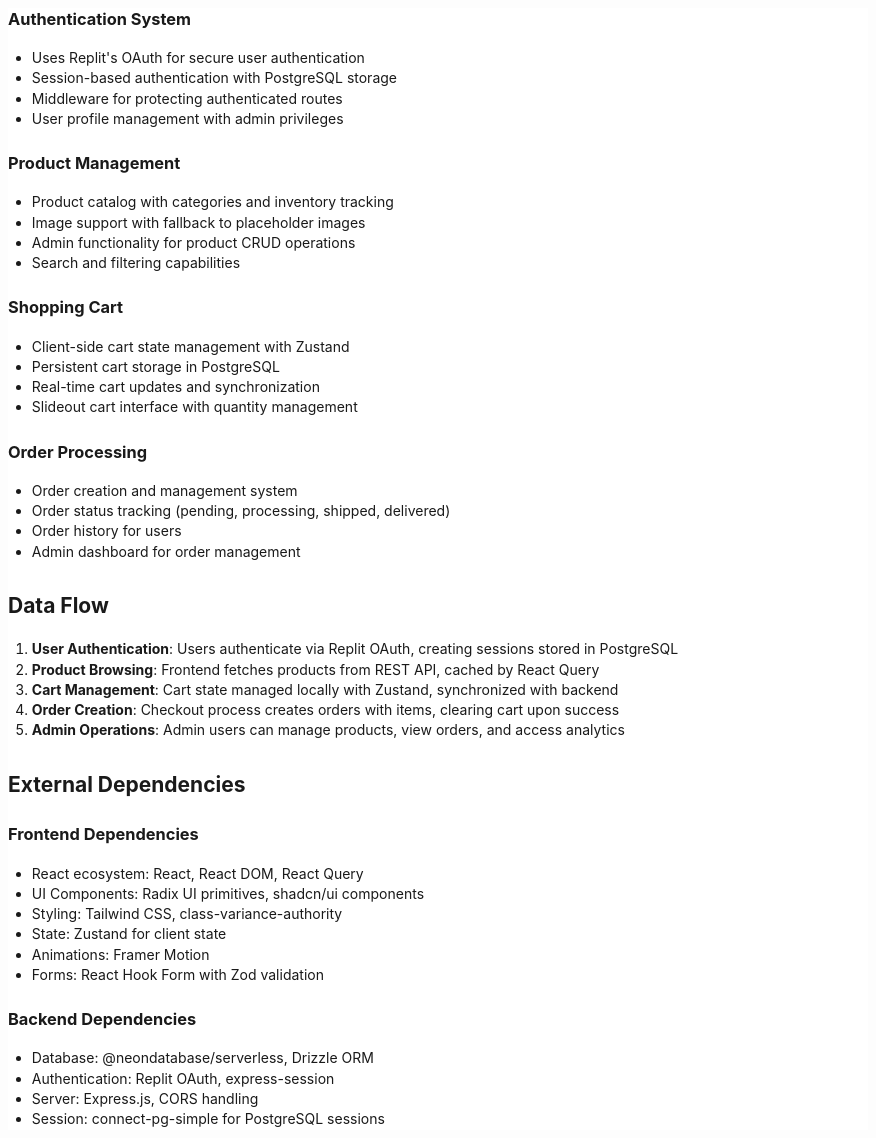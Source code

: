 ### Authentication System
- Uses Replit's OAuth for secure user authentication
- Session-based authentication with PostgreSQL storage
- Middleware for protecting authenticated routes
- User profile management with admin privileges

### Product Management
- Product catalog with categories and inventory tracking
- Image support with fallback to placeholder images
- Admin functionality for product CRUD operations
- Search and filtering capabilities

### Shopping Cart
- Client-side cart state management with Zustand
- Persistent cart storage in PostgreSQL
- Real-time cart updates and synchronization
- Slideout cart interface with quantity management

### Order Processing
- Order creation and management system
- Order status tracking (pending, processing, shipped, delivered)
- Order history for users
- Admin dashboard for order management

## Data Flow

1. **User Authentication**: Users authenticate via Replit OAuth, creating sessions stored in PostgreSQL
2. **Product Browsing**: Frontend fetches products from REST API, cached by React Query
3. **Cart Management**: Cart state managed locally with Zustand, synchronized with backend
4. **Order Creation**: Checkout process creates orders with items, clearing cart upon success
5. **Admin Operations**: Admin users can manage products, view orders, and access analytics

## External Dependencies

### Frontend Dependencies
- React ecosystem: React, React DOM, React Query
- UI Components: Radix UI primitives, shadcn/ui components
- Styling: Tailwind CSS, class-variance-authority
- State: Zustand for client state
- Animations: Framer Motion
- Forms: React Hook Form with Zod validation

### Backend Dependencies
- Database: @neondatabase/serverless, Drizzle ORM
- Authentication: Replit OAuth, express-session
- Server: Express.js, CORS handling
- Session: connect-pg-simple for PostgreSQL sessions
